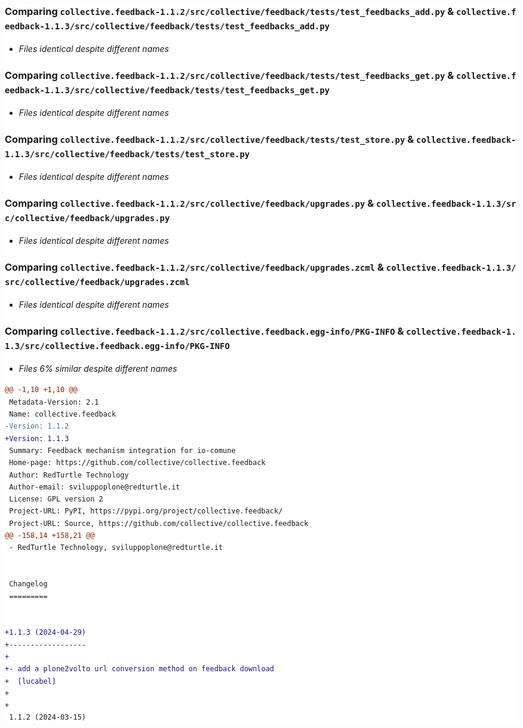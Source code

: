 ### Comparing `collective.feedback-1.1.2/src/collective/feedback/tests/test_feedbacks_add.py` & `collective.feedback-1.1.3/src/collective/feedback/tests/test_feedbacks_add.py`

 * *Files identical despite different names*

### Comparing `collective.feedback-1.1.2/src/collective/feedback/tests/test_feedbacks_get.py` & `collective.feedback-1.1.3/src/collective/feedback/tests/test_feedbacks_get.py`

 * *Files identical despite different names*

### Comparing `collective.feedback-1.1.2/src/collective/feedback/tests/test_store.py` & `collective.feedback-1.1.3/src/collective/feedback/tests/test_store.py`

 * *Files identical despite different names*

### Comparing `collective.feedback-1.1.2/src/collective/feedback/upgrades.py` & `collective.feedback-1.1.3/src/collective/feedback/upgrades.py`

 * *Files identical despite different names*

### Comparing `collective.feedback-1.1.2/src/collective/feedback/upgrades.zcml` & `collective.feedback-1.1.3/src/collective/feedback/upgrades.zcml`

 * *Files identical despite different names*

### Comparing `collective.feedback-1.1.2/src/collective.feedback.egg-info/PKG-INFO` & `collective.feedback-1.1.3/src/collective.feedback.egg-info/PKG-INFO`

 * *Files 6% similar despite different names*

```diff
@@ -1,10 +1,10 @@
 Metadata-Version: 2.1
 Name: collective.feedback
-Version: 1.1.2
+Version: 1.1.3
 Summary: Feedback mechanism integration for io-comune
 Home-page: https://github.com/collective/collective.feedback
 Author: RedTurtle Technology
 Author-email: sviluppoplone@redturtle.it
 License: GPL version 2
 Project-URL: PyPI, https://pypi.org/project/collective.feedback/
 Project-URL: Source, https://github.com/collective/collective.feedback
@@ -158,14 +158,21 @@
 - RedTurtle Technology, sviluppoplone@redturtle.it
 
 
 Changelog
 =========
 
 
+1.1.3 (2024-04-29)
+------------------
+
+- add a plone2volto url conversion method on feedback download
+  [lucabel]
+
+
 1.1.2 (2024-03-15)
```